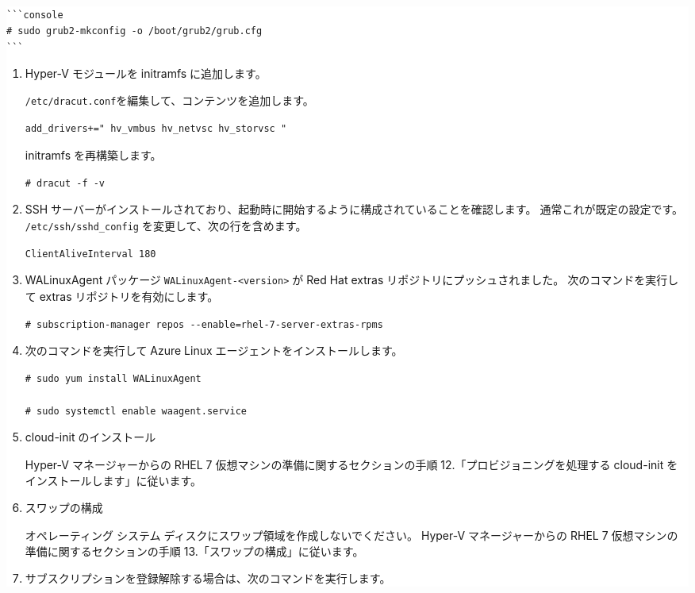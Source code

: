    ```console
    # sudo grub2-mkconfig -o /boot/grub2/grub.cfg
    ```

1. Hyper-V モジュールを initramfs に追加します。

    `/etc/dracut.conf`を編集して、コンテンツを追加します。

    ```config-conf
    add_drivers+=" hv_vmbus hv_netvsc hv_storvsc "
    ```

    initramfs を再構築します。

    ```console
    # dracut -f -v
    ```

1. SSH サーバーがインストールされており、起動時に開始するように構成されていることを確認します。 通常これが既定の設定です。 `/etc/ssh/sshd_config` を変更して、次の行を含めます。

    ```config
    ClientAliveInterval 180
    ```

1. WALinuxAgent パッケージ `WALinuxAgent-<version>` が Red Hat extras リポジトリにプッシュされました。 次のコマンドを実行して extras リポジトリを有効にします。

    ```console
    # subscription-manager repos --enable=rhel-7-server-extras-rpms
    ```

1. 次のコマンドを実行して Azure Linux エージェントをインストールします。

    ```console
    # sudo yum install WALinuxAgent

    # sudo systemctl enable waagent.service
    ```

1. cloud-init のインストール

    Hyper-V マネージャーからの RHEL 7 仮想マシンの準備に関するセクションの手順 12.「プロビジョニングを処理する cloud-init をインストールします」に従います。

1. スワップの構成

    オペレーティング システム ディスクにスワップ領域を作成しないでください。
    Hyper-V マネージャーからの RHEL 7 仮想マシンの準備に関するセクションの手順 13.「スワップの構成」に従います。

1. サブスクリプションを登録解除する場合は、次のコマンドを実行します。

